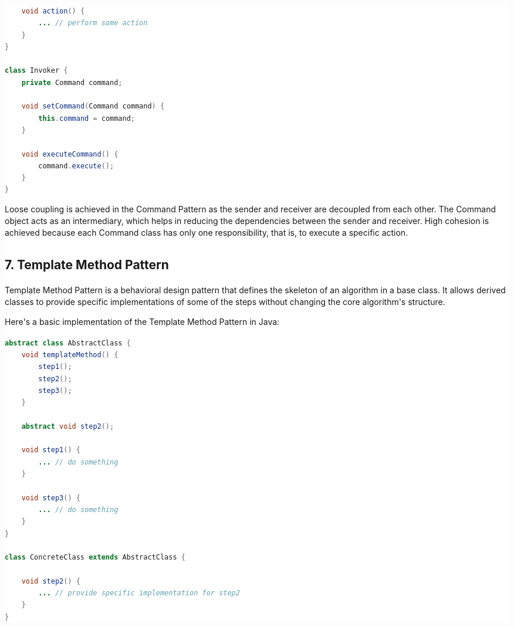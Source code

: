 ```java
    void action() {
        ... // perform some action
    }
}

class Invoker {
    private Command command;

    void setCommand(Command command) {
        this.command = command;
    }

    void executeCommand() {
        command.execute();
    }
}
```

Loose coupling is achieved in the Command Pattern as the sender and receiver are decoupled from each other. The Command object acts as an intermediary, which helps in reducing the dependencies between the sender and receiver. High cohesion is achieved because each Command class has only one responsibility, that is, to execute a specific action.

## 7. Template Method Pattern

Template Method Pattern is a behavioral design pattern that defines the skeleton of an algorithm in a base class. It allows derived classes to provide specific implementations of some of the steps without changing the core algorithm's structure.

Here's a basic implementation of the Template Method Pattern in Java:

```java
abstract class AbstractClass {
    void templateMethod() {
        step1();
        step2();
        step3();
    }

    abstract void step2();

    void step1() {
        ... // do something
    }

    void step3() {
        ... // do something
    }
}

class ConcreteClass extends AbstractClass {

    void step2() {
        ... // provide specific implementation for step2
    }
}
```
